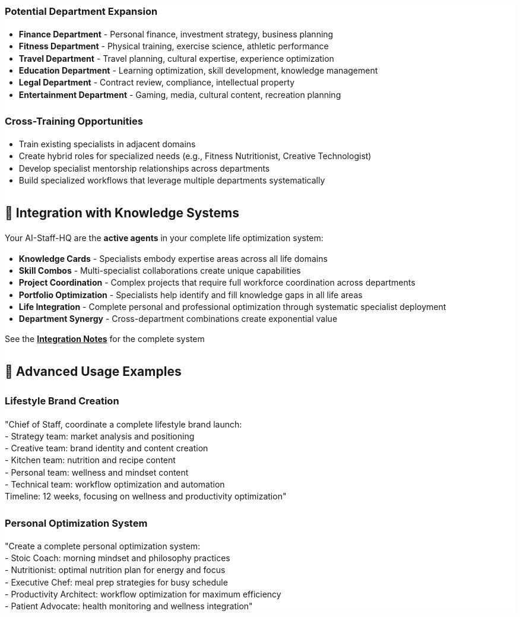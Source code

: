 ### **Potential Department Expansion**

* **Finance Department** \- Personal finance, investment strategy, business planning  
* **Fitness Department** \- Physical training, exercise science, athletic performance  
* **Travel Department** \- Travel planning, cultural expertise, experience optimization  
* **Education Department** \- Learning optimization, skill development, knowledge management  
* **Legal Department** \- Contract review, compliance, intellectual property  
* **Entertainment Department** \- Gaming, media, cultural content, recreation planning

### **Cross-Training Opportunities**

* Train existing specialists in adjacent domains  
* Create hybrid roles for specialized needs (e.g., Fitness Nutritionist, Creative Technologist)  
* Develop specialist mentorship relationships across departments  
* Build specialized workflows that leverage multiple departments systematically

## **🧠 Integration with Knowledge Systems**

Your AI-Staff-HQ are the **active agents** in your complete life optimization system:

* **Knowledge Cards** \- Specialists embody expertise areas across all life domains  
* **Skill Combos** \- Multi-specialist collaborations create unique capabilities  
* **Project Coordination** \- Complex projects that require full workforce coordination across departments  
* **Portfolio Optimization** \- Specialists help identify and fill knowledge gaps in all life areas  
* **Life Integration** \- Complete personal and professional optimization through systematic specialist deployment  
* **Department Synergy** \- Cross-department combinations create exponential value

See the [**Integration Notes**](https://www.google.com/search?q=meta/INTEGRATION-NOTES.md) for the complete system

## **🌟 Advanced Usage Examples**

### **Lifestyle Brand Creation**

"Chief of Staff, coordinate a complete lifestyle brand launch:  
\- Strategy team: market analysis and positioning  
\- Creative team: brand identity and content creation    
\- Kitchen team: nutrition and recipe content  
\- Personal team: wellness and mindset content  
\- Technical team: workflow optimization and automation  
Timeline: 12 weeks, focusing on wellness and productivity optimization"

### **Personal Optimization System**

"Create a complete personal optimization system:  
\- Stoic Coach: morning mindset and philosophy practices  
\- Nutritionist: optimal nutrition plan for energy and focus  
\- Executive Chef: meal prep strategies for busy schedule  
\- Productivity Architect: workflow optimization for maximum efficiency  
\- Patient Advocate: health monitoring and wellness integration"
